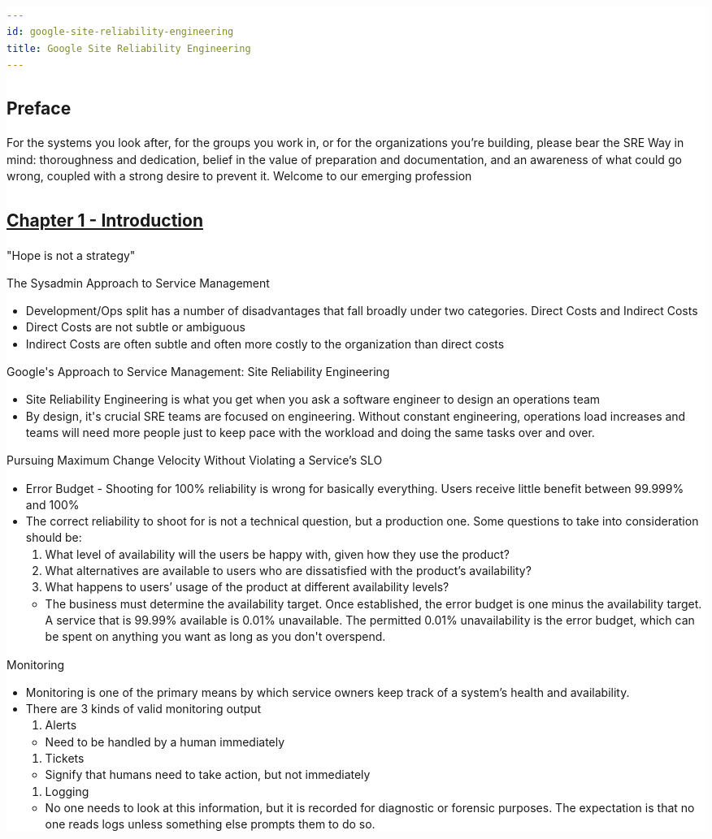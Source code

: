 ```yaml
---
id: google-site-reliability-engineering
title: Google Site Reliability Engineering
---
```


## Preface

For the systems you look after, for the groups you work in, or for the organizations you’re building, please bear the SRE Way in mind: thoroughness and dedication, belief in the value of preparation and documentation, and an awareness of what could go wrong, coupled with a strong desire to prevent it. Welcome to our emerging profession

## [Chapter 1 - Introduction](https://landing.google.com/sre/sre-book/chapters/introduction/)

"Hope is not a strategy"

The Sysadmin Approach to Service Management

* Development/Ops split has a number of disadvantages that fall broadly under two categories. Direct Costs and Indirect Costs
* Direct Costs are not subtle or ambiguous
* Indirect Costs are often subtle and often more costly to the organization than direct costs

Google's Approach to Service Management: Site Reliability Engineering

* Site Reliability Engineering is what you get when you ask a software engineer to design an operations team
* By design, it's crucial SRE teams are focused on engineering. Without constant engineering, operations load increases and teams will need more people just to keep pace with the workload and doing the same tasks over and over.

Pursuing Maximum Change Velocity Without Violating a Service’s SLO

* Error Budget - Shooting for 100% reliability is wrong for basically everything. Users receive little benefit between 99.999% and 100%
* The correct reliability to shoot for is not a technical question, but a production one. Some questions to take into consideration should be:
  1. What level of availability will the users be happy with, given how they use the product?
  1. What alternatives are available to users who are dissatisfied with the product’s availability?
  1. What happens to users’ usage of the product at different availability levels?
  * The business must determine the availability target. Once established, the error budget is one minus the availability target. A service that is 99.99% available is 0.01% unavailable. The permitted 0.01% unavailability is the error budget, which can be spent on anything you want as long as you don't overspend.

Monitoring

* Monitoring is one of the primary means by which service owners keep track of a system’s health and availability.
* There are 3 kinds of valid monitoring output
  1. Alerts
  * Need to be handled by a human immediately
  1. Tickets
  * Signify that humans need to take action, but not immediately
  1. Logging
  * No one needs to look at this information, but it is recorded for diagnostic or forensic purposes. The expectation is that no one reads logs unless something else prompts them to do so.
